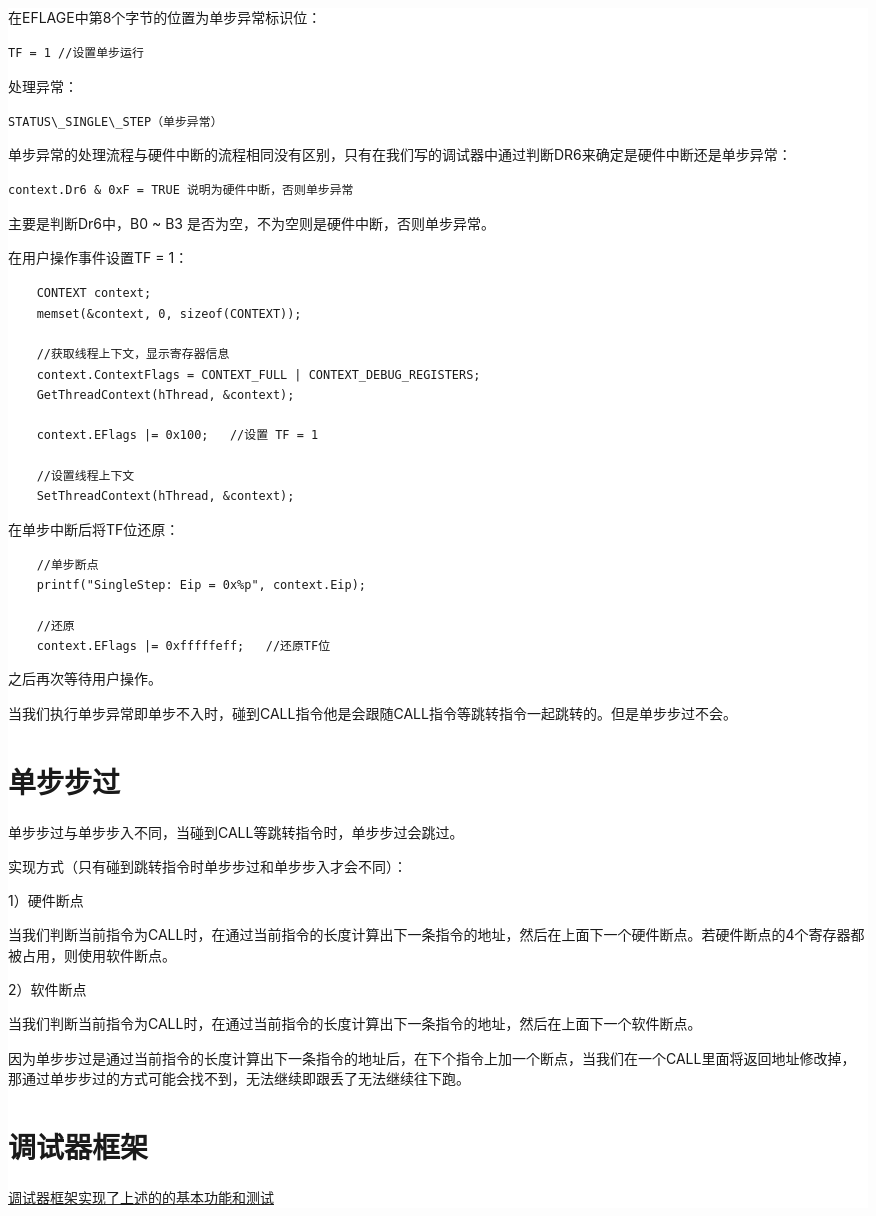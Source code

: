 在EFLAGE中第8个字节的位置为单步异常标识位：

	TF = 1 //设置单步运行 

处理异常：

	STATUS\_SINGLE\_STEP（单步异常）

单步异常的处理流程与硬件中断的流程相同没有区别，只有在我们写的调试器中通过判断DR6来确定是硬件中断还是单步异常：

	context.Dr6 & 0xF = TRUE 说明为硬件中断，否则单步异常

主要是判断Dr6中，B0 ~ B3 是否为空，不为空则是硬件中断，否则单步异常。

在用户操作事件设置TF = 1：

		CONTEXT context;
		memset(&context, 0, sizeof(CONTEXT));

		//获取线程上下文，显示寄存器信息
		context.ContextFlags = CONTEXT_FULL | CONTEXT_DEBUG_REGISTERS;
		GetThreadContext(hThread, &context);

        context.EFlags |= 0x100;   //设置 TF = 1

		//设置线程上下文
		SetThreadContext(hThread, &context);

在单步中断后将TF位还原：

		//单步断点
        printf("SingleStep: Eip = 0x%p", context.Eip);

        //还原
        context.EFlags |= 0xfffffeff;   //还原TF位

之后再次等待用户操作。

当我们执行单步异常即单步不入时，碰到CALL指令他是会跟随CALL指令等跳转指令一起跳转的。但是单步步过不会。

# 单步步过

单步步过与单步步入不同，当碰到CALL等跳转指令时，单步步过会跳过。

实现方式（只有碰到跳转指令时单步步过和单步步入才会不同）：

  1）硬件断点
	
   当我们判断当前指令为CALL时，在通过当前指令的长度计算出下一条指令的地址，然后在上面下一个硬件断点。若硬件断点的4个寄存器都被占用，则使用软件断点。

  2）软件断点

   当我们判断当前指令为CALL时，在通过当前指令的长度计算出下一条指令的地址，然后在上面下一个软件断点。

因为单步步过是通过当前指令的长度计算出下一条指令的地址后，在下个指令上加一个断点，当我们在一个CALL里面将返回地址修改掉，那通过单步步过的方式可能会找不到，无法继续即跟丢了无法继续往下跑。

# 调试器框架

[调试器框架实现了上述的的基本功能和测试](http://yimitumi.com/2021/11/17/%E8%BD%AF%E4%BB%B6%E8%B0%83%E8%AF%95-%E8%B0%83%E8%AF%95%E5%99%A8%E7%A8%8B%E5%BA%8F%E6%A1%86%E6%9E%B6/)
